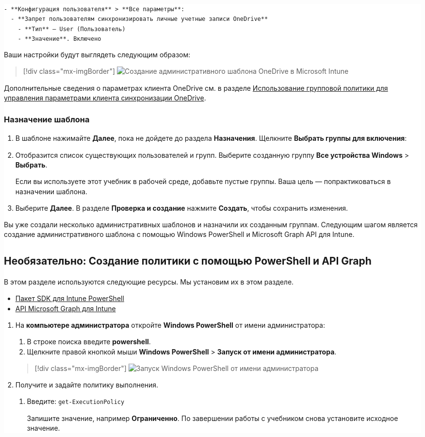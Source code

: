     - **Конфигурация пользователя** > **Все параметры**:
      - **Запрет пользователям синхронизировать личные учетные записи OneDrive**
        - **Тип** — User (Пользователь)
        - **Значение**. Включено

Ваши настройки будут выглядеть следующим образом:

> [!div class="mx-imgBorder"]
> ![Создание административного шаблона OneDrive в Microsoft Intune](./media/tutorial-walkthrough-administrative-templates/one-drive-administrative-template.png)

Дополнительные сведения о параметрах клиента OneDrive см. в разделе [Использование групповой политики для управления параметрами клиента синхронизации OneDrive](https://docs.microsoft.com/onedrive/use-group-policy).

### <a name="assign-your-template"></a>Назначение шаблона

1. В шаблоне нажимайте **Далее**, пока не дойдете до раздела **Назначения**. Щелкните **Выбрать группы для включения**:
2. Отобразится список существующих пользователей и групп. Выберите созданную группу **Все устройства Windows** > **Выбрать**.

    Если вы используете этот учебник в рабочей среде, добавьте пустые группы. Ваша цель — попрактиковаться в назначении шаблона.

3. Выберите **Далее**. В разделе **Проверка и создание** нажмите **Создать**, чтобы сохранить изменения.

Вы уже создали несколько административных шаблонов и назначили их созданным группам. Следующим шагом является создание административного шаблона с помощью Windows PowerShell и Microsoft Graph API для Intune.

## <a name="optional-create-a-policy-using-powershell-and-graph-api"></a>Необязательно: Создание политики с помощью PowerShell и API Graph

В этом разделе используются следующие ресурсы. Мы установим их в этом разделе.

- [Пакет SDK для Intune PowerShell](https://github.com/microsoft/Intune-PowerShell-SDK)
- [API Microsoft Graph для Intune](https://docs.microsoft.com/graph/api/resources/intune-graph-overview?view=graph-rest-1.0)

1. На **компьютере администратора** откройте **Windows PowerShell** от имени администратора:

    1. В строке поиска введите **powershell**.
    2. Щелкните правой кнопкой мыши **Windows PowerShell** > **Запуск от имени администратора**.

    > [!div class="mx-imgBorder"]
    > ![Запуск Windows PowerShell от имени администратора](./media/tutorial-walkthrough-administrative-templates/run-windows-powershell-administrator.png)

2. Получите и задайте политику выполнения.

    1. Введите: `get-ExecutionPolicy`

        Запишите значение, например **Ограниченно**. По завершении работы с учебником снова установите исходное значение.
